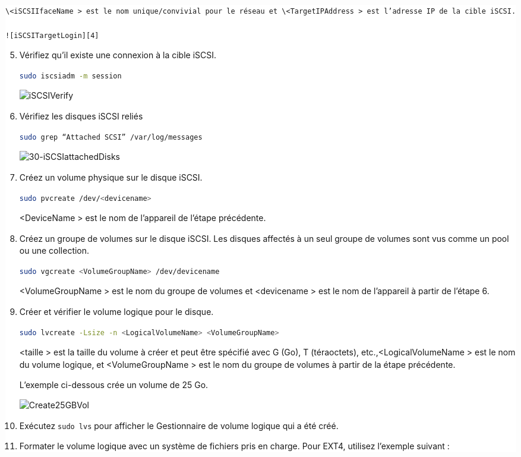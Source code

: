     \<iSCSIIfaceName > est le nom unique/convivial pour le réseau et \<TargetIPAddress > est l’adresse IP de la cible iSCSI.

    ![iSCSITargetLogin][4]

5.  Vérifiez qu’il existe une connexion à la cible iSCSI.

    ```bash
    sudo iscsiadm -m session
    ```

    ![iSCSIVerify][5]

 
6.  Vérifiez les disques iSCSI reliés

    ```bash
    sudo grep “Attached SCSI” /var/log/messages
    ```
    ![30-iSCSIattachedDisks][7]

7.  Créez un volume physique sur le disque iSCSI.

    ```bash
    sudo pvcreate /dev/<devicename>
    ```

    \<DeviceName > est le nom de l’appareil de l’étape précédente. 

 
8.  Créez un groupe de volumes sur le disque iSCSI. Les disques affectés à un seul groupe de volumes sont vus comme un pool ou une collection. 

    ```bash
    sudo vgcreate <VolumeGroupName> /dev/devicename
    ```

    \<VolumeGroupName > est le nom du groupe de volumes et \<devicename > est le nom de l’appareil à partir de l’étape 6. 
 
9.  Créer et vérifier le volume logique pour le disque.

    ```bash
    sudo lvcreate -Lsize -n <LogicalVolumeName> <VolumeGroupName>
    ```
    
    \<taille > est la taille du volume à créer et peut être spécifié avec G (Go), T (téraoctets), etc.,\<LogicalVolumeName > est le nom du volume logique, et \<VolumeGroupName > est le nom du groupe de volumes à partir de la étape précédente. 

    L’exemple ci-dessous crée un volume de 25 Go.
 
    ![Create25GBVol][10]

10. Exécutez `sudo lvs` pour afficher le Gestionnaire de volume logique qui a été créé.
 
11. Formater le volume logique avec un système de fichiers pris en charge. Pour EXT4, utilisez l’exemple suivant :


[1]: ./media/sql-server-linux-shared-disk-cluster-configure-iscsi/05-initiator.png
[2]: ./media/sql-server-linux-shared-disk-cluster-configure-iscsi/10-iscsiTargetSettings.png
[3]: ./media/sql-server-linux-shared-disk-cluster-configure-iscsi/15-iSCSITargetResults.png
[4]: ./media/sql-server-linux-shared-disk-cluster-configure-iscsi/20-iSCSITargetLogin.png
[5]: ./media/sql-server-linux-shared-disk-cluster-configure-iscsi/25-iSCSIVerify.png
[6]: ./media/sql-server-linux-shared-disk-cluster-configure-iscsi/7-setiscsinetwork.png
[7]: ./media/sql-server-linux-shared-disk-cluster-configure-iscsi/30-iSCSIattachedDisks.png
[8]: ./media/sql-server-linux-shared-disk-cluster-configure-iscsi/45-CopyMove.png
[9]: ./media/sql-server-linux-shared-disk-cluster-configure-iscsi/50-ExampleCreateSSMS.png
[10]: ./media/sql-server-linux-shared-disk-cluster-configure-iscsi/40-Create25GBVol.png
[11]: ./media/sql-server-linux-shared-disk-cluster-configure-iscsi/55-ListOfVGs.png
